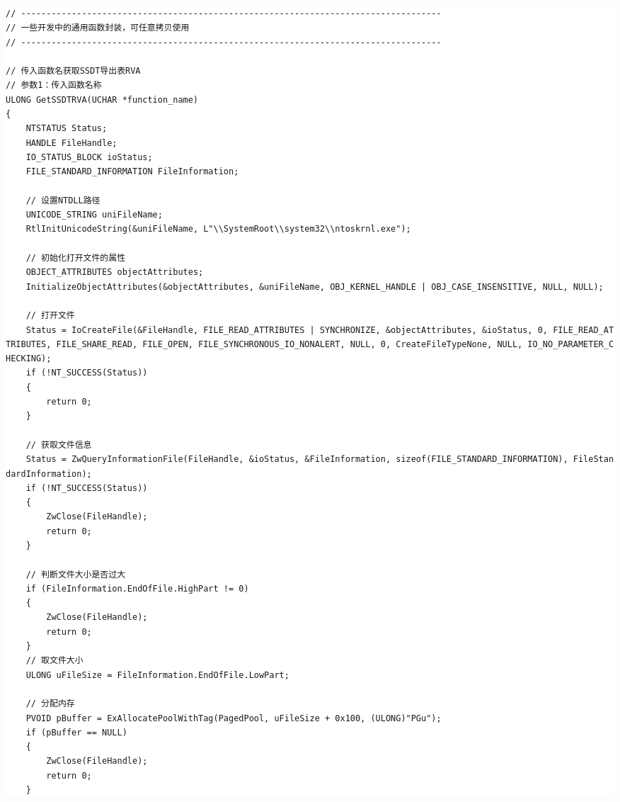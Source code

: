    // -----------------------------------------------------------------------------------
    // 一些开发中的通用函数封装，可任意拷贝使用
    // -----------------------------------------------------------------------------------
    
    // 传入函数名获取SSDT导出表RVA
    // 参数1：传入函数名称
    ULONG GetSSDTRVA(UCHAR *function_name)
    {
    	NTSTATUS Status;
    	HANDLE FileHandle;
    	IO_STATUS_BLOCK ioStatus;
    	FILE_STANDARD_INFORMATION FileInformation;
    
    	// 设置NTDLL路径
    	UNICODE_STRING uniFileName;
    	RtlInitUnicodeString(&uniFileName, L"\\SystemRoot\\system32\\ntoskrnl.exe");
    
    	// 初始化打开文件的属性
    	OBJECT_ATTRIBUTES objectAttributes;
    	InitializeObjectAttributes(&objectAttributes, &uniFileName, OBJ_KERNEL_HANDLE | OBJ_CASE_INSENSITIVE, NULL, NULL);
    
    	// 打开文件
    	Status = IoCreateFile(&FileHandle, FILE_READ_ATTRIBUTES | SYNCHRONIZE, &objectAttributes, &ioStatus, 0, FILE_READ_ATTRIBUTES, FILE_SHARE_READ, FILE_OPEN, FILE_SYNCHRONOUS_IO_NONALERT, NULL, 0, CreateFileTypeNone, NULL, IO_NO_PARAMETER_CHECKING);
    	if (!NT_SUCCESS(Status))
    	{
    		return 0;
    	}
    
    	// 获取文件信息
    	Status = ZwQueryInformationFile(FileHandle, &ioStatus, &FileInformation, sizeof(FILE_STANDARD_INFORMATION), FileStandardInformation);
    	if (!NT_SUCCESS(Status))
    	{
    		ZwClose(FileHandle);
    		return 0;
    	}
    
    	// 判断文件大小是否过大
    	if (FileInformation.EndOfFile.HighPart != 0)
    	{
    		ZwClose(FileHandle);
    		return 0;
    	}
    	// 取文件大小
    	ULONG uFileSize = FileInformation.EndOfFile.LowPart;
    
    	// 分配内存
    	PVOID pBuffer = ExAllocatePoolWithTag(PagedPool, uFileSize + 0x100, (ULONG)"PGu");
    	if (pBuffer == NULL)
    	{
    		ZwClose(FileHandle);
    		return 0;
    	}
    